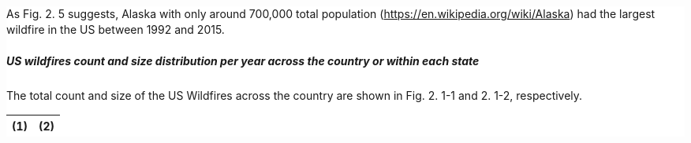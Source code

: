 As Fig. 2. 5 suggests, Alaska with only around 700,000 total population (https://en.wikipedia.org/wiki/Alaska) had the largest wildfire in the US between 1992 and 2015. 

<a name="6"></b>
##### US wildfires count and size distribution per year across the country or within each state
       
The total count and size of the US Wildfires across the country are shown in Fig. 2. 1-1 and 2. 1-2, respectively. 

|**(1)**|**(2)** | 
| -- | --| 
